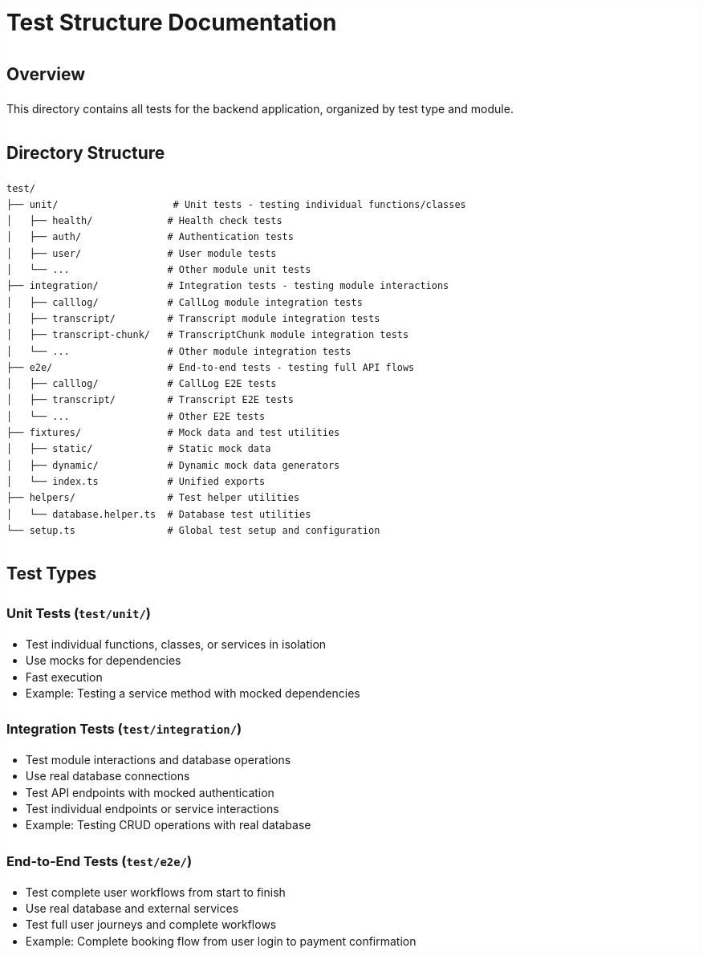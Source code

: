 # Test Structure Documentation

## Overview

This directory contains all tests for the backend application, organized by test type and module.

## Directory Structure

```
test/
├── unit/                    # Unit tests - testing individual functions/classes
│   ├── health/             # Health check tests
│   ├── auth/               # Authentication tests
│   ├── user/               # User module tests
│   └── ...                 # Other module unit tests
├── integration/            # Integration tests - testing module interactions
│   ├── calllog/            # CallLog module integration tests
│   ├── transcript/         # Transcript module integration tests
│   ├── transcript-chunk/   # TranscriptChunk module integration tests
│   └── ...                 # Other module integration tests
├── e2e/                    # End-to-end tests - testing full API flows
│   ├── calllog/            # CallLog E2E tests
│   ├── transcript/         # Transcript E2E tests
│   └── ...                 # Other E2E tests
├── fixtures/               # Mock data and test utilities
│   ├── static/             # Static mock data
│   ├── dynamic/            # Dynamic mock data generators
│   └── index.ts            # Unified exports
├── helpers/                # Test helper utilities
│   └── database.helper.ts  # Database test utilities
└── setup.ts                # Global test setup and configuration
```

## Test Types

### Unit Tests (`test/unit/`)
- Test individual functions, classes, or services in isolation
- Use mocks for dependencies
- Fast execution
- Example: Testing a service method with mocked dependencies

### Integration Tests (`test/integration/`)
- Test module interactions and database operations
- Use real database connections
- Test API endpoints with mocked authentication
- Test individual endpoints or service interactions
- Example: Testing CRUD operations with real database

### End-to-End Tests (`test/e2e/`)
- Test complete user workflows from start to finish
- Use real database and external services
- Test full user journeys and complete workflows
- Example: Complete booking flow from user login to payment confirmation
